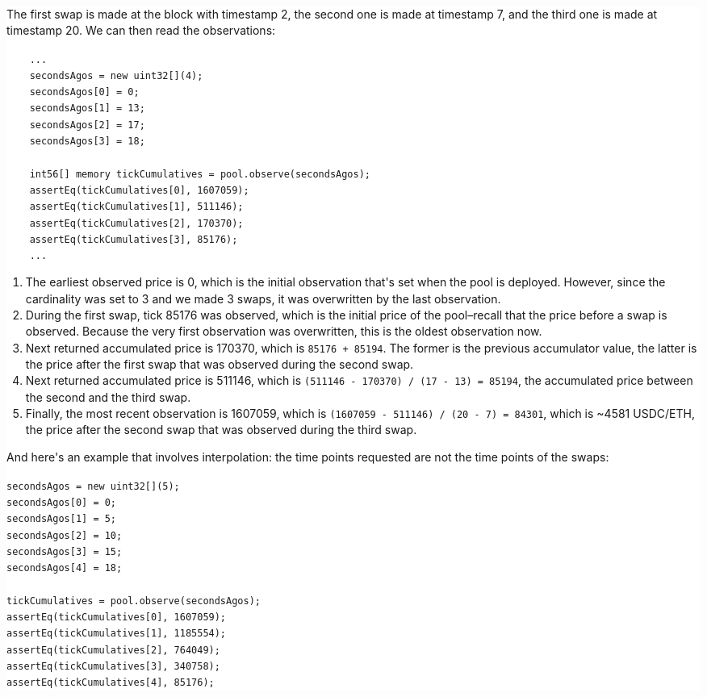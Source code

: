 The first swap is made at the block with timestamp 2, the second one is made at timestamp 7, and the third one is made at
timestamp 20. We can then read the observations:

```solidity
    ...
    secondsAgos = new uint32[](4);
    secondsAgos[0] = 0;
    secondsAgos[1] = 13;
    secondsAgos[2] = 17;
    secondsAgos[3] = 18;

    int56[] memory tickCumulatives = pool.observe(secondsAgos);
    assertEq(tickCumulatives[0], 1607059);
    assertEq(tickCumulatives[1], 511146);
    assertEq(tickCumulatives[2], 170370);
    assertEq(tickCumulatives[3], 85176);
    ...
```

1. The earliest observed price is 0, which is the initial observation that's set when the pool is deployed. However,
since the cardinality was set to 3 and we made 3 swaps, it was overwritten by the last observation.
1. During the first swap, tick 85176 was observed, which is the initial price of the pool–recall that the price before
a swap is observed. Because the very first observation was overwritten, this is the oldest observation now.
1. Next returned accumulated price is 170370, which is `85176 + 85194`. The former is the previous accumulator value,
the latter is the price after the first swap that was observed during the second swap.
1. Next returned accumulated price is 511146, which is `(511146 - 170370) / (17 - 13) = 85194`, the accumulated price
between the second and the third swap.
1. Finally, the most recent observation is 1607059, which is `(1607059 - 511146) / (20 - 7) = 84301`, which is ~4581
USDC/ETH, the price after the second swap that was observed during the third swap.

And here's an example that involves interpolation: the time points requested are not the time points of the swaps:

```solidity
secondsAgos = new uint32[](5);
secondsAgos[0] = 0;
secondsAgos[1] = 5;
secondsAgos[2] = 10;
secondsAgos[3] = 15;
secondsAgos[4] = 18;

tickCumulatives = pool.observe(secondsAgos);
assertEq(tickCumulatives[0], 1607059);
assertEq(tickCumulatives[1], 1185554);
assertEq(tickCumulatives[2], 764049);
assertEq(tickCumulatives[3], 340758);
assertEq(tickCumulatives[4], 85176);
```
